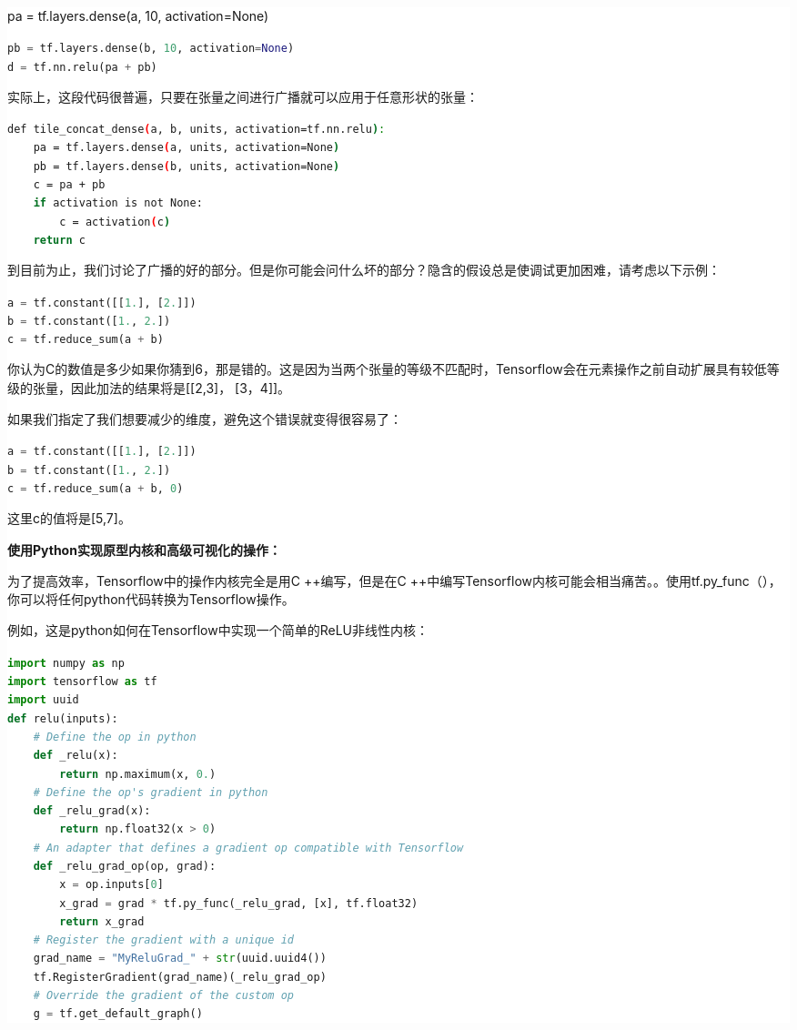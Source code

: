 pa = tf.layers.dense(a, 10, activation=None)  

```py
pb = tf.layers.dense(b, 10, activation=None)
d = tf.nn.relu(pa + pb)

```

实际上，这段代码很普遍，只要在张量之间进行广播就可以应用于任意形状的张量：  

```bash
def tile_concat_dense(a, b, units, activation=tf.nn.relu):
    pa = tf.layers.dense(a, units, activation=None)
    pb = tf.layers.dense(b, units, activation=None)
    c = pa + pb
    if activation is not None:
        c = activation(c)
    return c
```

到目前为止，我们讨论了广播的好的部分。但是你可能会问什么坏的部分？隐含的假设总是使调试更加困难，请考虑以下示例：  

```py
a = tf.constant([[1.], [2.]])
b = tf.constant([1., 2.])
c = tf.reduce_sum(a + b)

```

你认为C的数值是多少如果你猜到6，那是错的。这是因为当两个张量的等级不匹配时，Tensorflow会在元素操作之前自动扩展具有较低等级的张量，因此加法的结果将是\[\[2,3\]， \[3，4\]\]。

如果我们指定了我们想要减少的维度，避免这个错误就变得很容易了：  

```py
a = tf.constant([[1.], [2.]])
b = tf.constant([1., 2.])
c = tf.reduce_sum(a + b, 0)

```

这里c的值将是\[5,7\]。

**使用****Python****实现原型内核和高级可视化的操作：**

为了提高效率，Tensorflow中的操作内核完全是用C ++编写，但是在C ++中编写Tensorflow内核可能会相当痛苦。。使用tf.py_func（），你可以将任何python代码转换为Tensorflow操作。

例如，这是python如何在Tensorflow中实现一个简单的ReLU非线性内核：

```py
import numpy as np
import tensorflow as tf
import uuid
def relu(inputs):
    # Define the op in python
    def _relu(x):
        return np.maximum(x, 0.)
    # Define the op's gradient in python
    def _relu_grad(x):
        return np.float32(x > 0)
    # An adapter that defines a gradient op compatible with Tensorflow
    def _relu_grad_op(op, grad):
        x = op.inputs[0]
        x_grad = grad * tf.py_func(_relu_grad, [x], tf.float32)
        return x_grad
    # Register the gradient with a unique id
    grad_name = "MyReluGrad_" + str(uuid.uuid4())
    tf.RegisterGradient(grad_name)(_relu_grad_op)
    # Override the gradient of the custom op
    g = tf.get_default_graph()
```